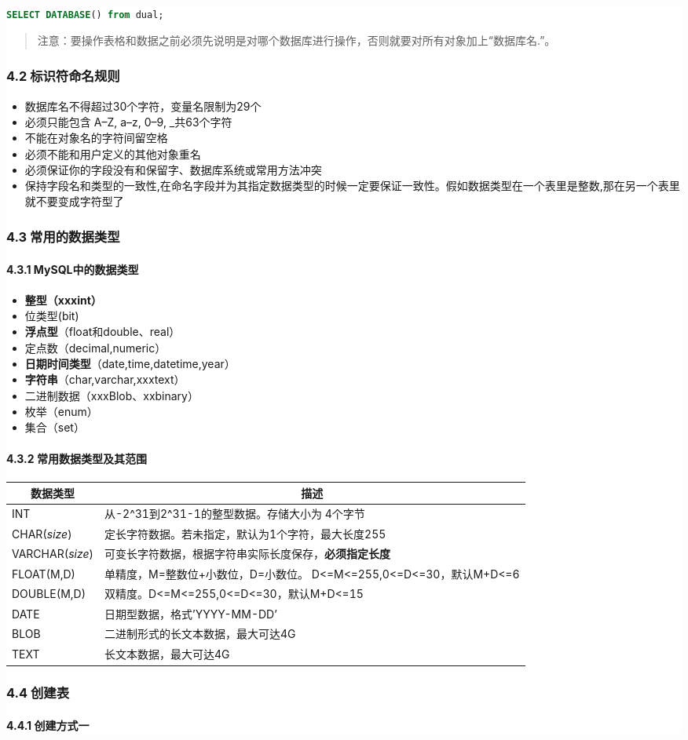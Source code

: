 ```sql
SELECT DATABASE() from dual;
```

> 注意：要操作表格和数据之前必须先说明是对哪个数据库进行操作，否则就要对所有对象加上“数据库名.”。
>

### 4.2 标识符命名规则

- 数据库名不得超过30个字符，变量名限制为29个
- 必须只能包含 A–Z, a–z, 0–9, _共63个字符
- 不能在对象名的字符间留空格
- 必须不能和用户定义的其他对象重名
- 必须保证你的字段没有和保留字、数据库系统或常用方法冲突
- 保持字段名和类型的一致性,在命名字段并为其指定数据类型的时候一定要保证一致性。假如数据类型在一个表里是整数,那在另一个表里就不要变成字符型了

### 4.3 常用的数据类型

#### 4.3.1 MySQL中的数据类型

- **整型（xxxint）**
- 位类型(bit)
- **浮点型**（float和double、real）
- 定点数（decimal,numeric）
- **日期时间类型**（date,time,datetime,year）
- **字符串**（char,varchar,xxxtext）
- 二进制数据（xxxBlob、xxbinary）
- 枚举（enum）
- 集合（set）

#### 4.3.2 常用数据类型及其范围

| 数据类型        | 描述                                                         |
| --------------- | ------------------------------------------------------------ |
| INT             | 从-2^31到2^31-1的整型数据。存储大小为 4个字节                |
| CHAR(*size*)    | 定长字符数据。若未指定，默认为1个字符，最大长度255           |
| VARCHAR(*size*) | 可变长字符数据，根据字符串实际长度保存，**必须指定长度**     |
| FLOAT(M,D)      | 单精度，M=整数位+小数位，D=小数位。 D<=M<=255,0<=D<=30，默认M+D<=6 |
| DOUBLE(M,D)     | 双精度。D<=M<=255,0<=D<=30，默认M+D<=15                      |
| DATE            | 日期型数据，格式’YYYY-MM-DD’                                 |
| BLOB            | 二进制形式的长文本数据，最大可达4G                           |
| TEXT            | 长文本数据，最大可达4G                                       |



### 4.4 创建表

#### 4.4.1 创建方式一
